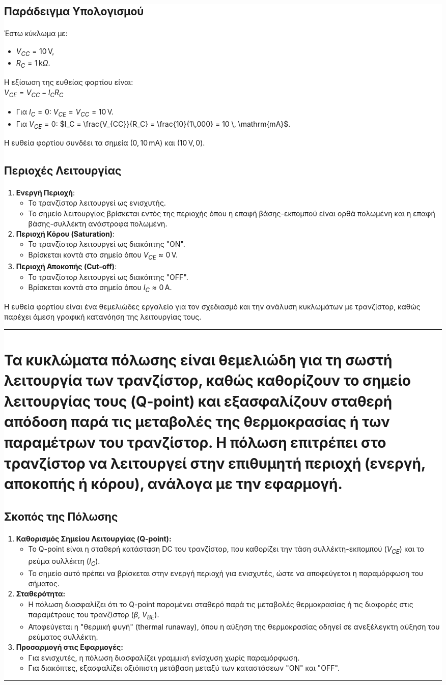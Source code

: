 ## Παράδειγμα Υπολογισμού

Έστω κύκλωμα με:

- $V_{CC} = 10 \, \mathrm{V}$,
- $R_C = 1 \, \mathrm{k}\Omega$.

Η εξίσωση της ευθείας φορτίου είναι:  
$V_{CE} = V_{CC} - I_C R_C$

- Για $I_C = 0$: $V_{CE} = V_{CC} = 10 \, \mathrm{V}$.
- Για $V_{CE} = 0$: $I_C = \frac{V_{CC}}{R_C} = \frac{10}{1\,000} = 10 \, \mathrm{mA}$.

Η ευθεία φορτίου συνδέει τα σημεία $(0, 10\, \mathrm{mA})$ και $(10\, \mathrm{V}, 0)$.

## Περιοχές Λειτουργίας

1. **Ενεργή Περιοχή**:
    - Το τρανζίστορ λειτουργεί ως ενισχυτής.
    - Το σημείο λειτουργίας βρίσκεται εντός της περιοχής όπου η επαφή βάσης-εκπομπού είναι ορθά πολωμένη και η επαφή βάσης-συλλέκτη ανάστροφα πολωμένη.
2. **Περιοχή Κόρου (Saturation)**:
    - Το τρανζίστορ λειτουργεί ως διακόπτης "ON".
    - Βρίσκεται κοντά στο σημείο όπου $V_{CE} \approx 0\, \mathrm{V}$.
3. **Περιοχή Αποκοπής (Cut-off)**:
    - Το τρανζίστορ λειτουργεί ως διακόπτης "OFF".
    - Βρίσκεται κοντά στο σημείο όπου $I_C \approx 0\, \mathrm{A}$.

Η ευθεία φορτίου είναι ένα θεμελιώδες εργαλείο για τον σχεδιασμό και την ανάλυση κυκλωμάτων με τρανζίστορ, καθώς παρέχει άμεση γραφική κατανόηση της λειτουργίας τους.

---

# Τα **κυκλώματα πόλωσης** είναι θεμελιώδη για τη σωστή λειτουργία των τρανζίστορ, καθώς καθορίζουν το σημείο λειτουργίας τους (Q-point) και εξασφαλίζουν σταθερή απόδοση παρά τις μεταβολές της θερμοκρασίας ή των παραμέτρων του τρανζίστορ. Η πόλωση επιτρέπει στο τρανζίστορ να λειτουργεί στην επιθυμητή περιοχή (ενεργή, αποκοπής ή κόρου), ανάλογα με την εφαρμογή.

## Σκοπός της Πόλωσης

1. **Καθορισμός Σημείου Λειτουργίας (Q-point):**
    - Το Q-point είναι η σταθερή κατάσταση DC του τρανζίστορ, που καθορίζει την τάση συλλέκτη-εκπομπού ($V_{CE}$) και το ρεύμα συλλέκτη ($I_C$).
    - Το σημείο αυτό πρέπει να βρίσκεται στην ενεργή περιοχή για ενισχυτές, ώστε να αποφεύγεται η παραμόρφωση του σήματος.
2. **Σταθερότητα:**
    - Η πόλωση διασφαλίζει ότι το Q-point παραμένει σταθερό παρά τις μεταβολές θερμοκρασίας ή τις διαφορές στις παραμέτρους του τρανζίστορ ($\beta$, $V_{BE}$).
    - Αποφεύγεται η "θερμική φυγή" (thermal runaway), όπου η αύξηση της θερμοκρασίας οδηγεί σε ανεξέλεγκτη αύξηση του ρεύματος συλλέκτη.
3. **Προσαρμογή στις Εφαρμογές:**
    - Για ενισχυτές, η πόλωση διασφαλίζει γραμμική ενίσχυση χωρίς παραμόρφωση.
    - Για διακόπτες, εξασφαλίζει αξιόπιστη μετάβαση μεταξύ των καταστάσεων "ON" και "OFF".

---